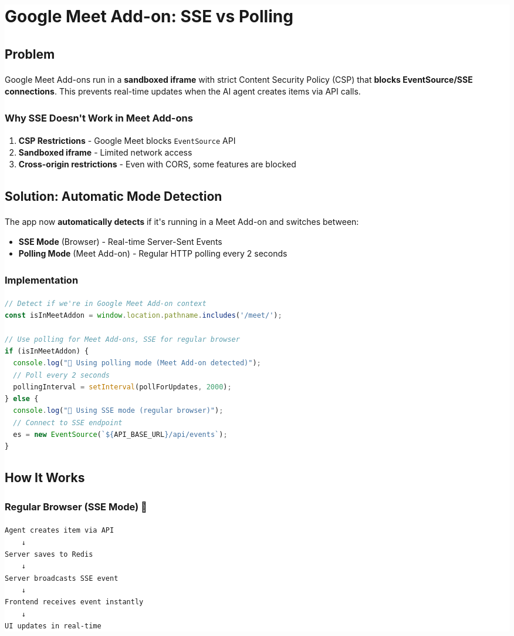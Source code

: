 # Google Meet Add-on: SSE vs Polling

## Problem

Google Meet Add-ons run in a **sandboxed iframe** with strict Content Security Policy (CSP) that **blocks EventSource/SSE connections**. This prevents real-time updates when the AI agent creates items via API calls.

### Why SSE Doesn't Work in Meet Add-ons

1. **CSP Restrictions** - Google Meet blocks `EventSource` API
2. **Sandboxed iframe** - Limited network access
3. **Cross-origin restrictions** - Even with CORS, some features are blocked

## Solution: Automatic Mode Detection

The app now **automatically detects** if it's running in a Meet Add-on and switches between:

- **SSE Mode** (Browser) - Real-time Server-Sent Events
- **Polling Mode** (Meet Add-on) - Regular HTTP polling every 2 seconds

### Implementation

```typescript
// Detect if we're in Google Meet Add-on context
const isInMeetAddon = window.location.pathname.includes('/meet/');

// Use polling for Meet Add-ons, SSE for regular browser
if (isInMeetAddon) {
  console.log("🔄 Using polling mode (Meet Add-on detected)");
  // Poll every 2 seconds
  pollingInterval = setInterval(pollForUpdates, 2000);
} else {
  console.log("🔌 Using SSE mode (regular browser)");
  // Connect to SSE endpoint
  es = new EventSource(`${API_BASE_URL}/api/events`);
}
```

## How It Works

### Regular Browser (SSE Mode) 📡

```
Agent creates item via API
    ↓
Server saves to Redis
    ↓
Server broadcasts SSE event
    ↓
Frontend receives event instantly
    ↓
UI updates in real-time
```
